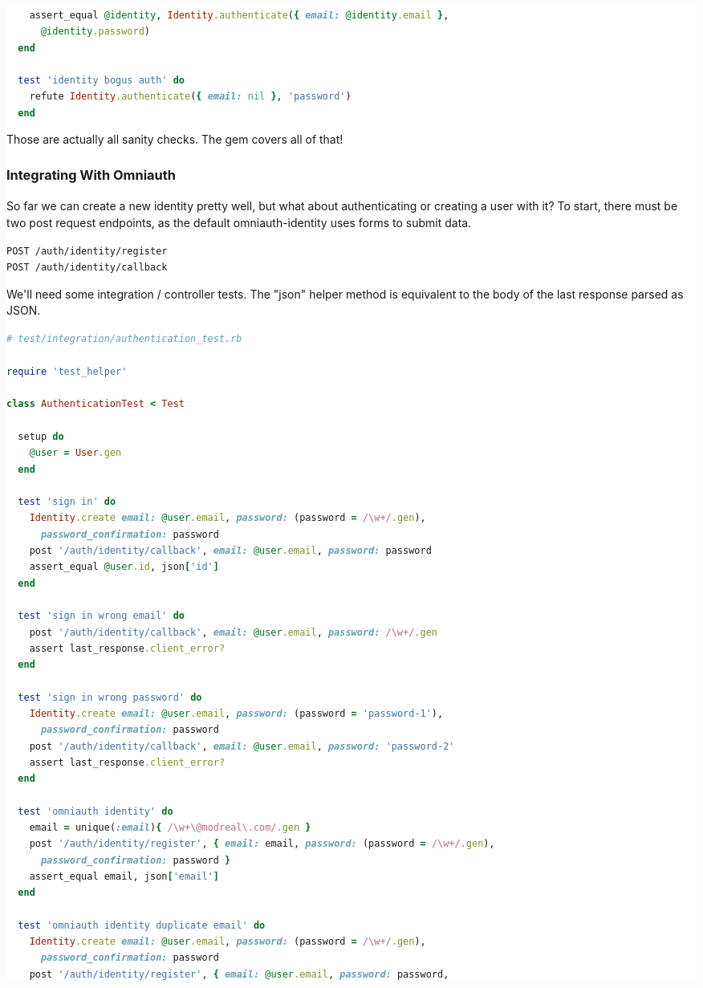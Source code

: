 ```ruby
    assert_equal @identity, Identity.authenticate({ email: @identity.email }, 
      @identity.password)
  end
  
  test 'identity bogus auth' do
    refute Identity.authenticate({ email: nil }, 'password')
  end
```

Those are actually all sanity checks. The gem covers all of that!

### Integrating With Omniauth

So far we can create a new identity pretty well, but what about authenticating or creating a user with it? To start, there must be two post request endpoints, as the default omniauth-identity uses forms to submit data. 

```
POST /auth/identity/register
POST /auth/identity/callback
```

We'll need some integration / controller tests. The "json" helper method is equivalent to the body of the last response parsed as JSON. 

```ruby
# test/integration/authentication_test.rb

require 'test_helper'

class AuthenticationTest < Test
  
  setup do
    @user = User.gen
  end
  
  test 'sign in' do
    Identity.create email: @user.email, password: (password = /\w+/.gen),
      password_confirmation: password
    post '/auth/identity/callback', email: @user.email, password: password
    assert_equal @user.id, json['id']
  end
  
  test 'sign in wrong email' do
    post '/auth/identity/callback', email: @user.email, password: /\w+/.gen
    assert last_response.client_error?
  end
  
  test 'sign in wrong password' do
    Identity.create email: @user.email, password: (password = 'password-1'), 
      password_confirmation: password
    post '/auth/identity/callback', email: @user.email, password: 'password-2'
    assert last_response.client_error?
  end
  
  test 'omniauth identity' do
    email = unique(:email){ /\w+\@modreal\.com/.gen }
    post '/auth/identity/register', { email: email, password: (password = /\w+/.gen),
      password_confirmation: password }
    assert_equal email, json['email']
  end
  
  test 'omniauth identity duplicate email' do
    Identity.create email: @user.email, password: (password = /\w+/.gen), 
      password_confirmation: password
    post '/auth/identity/register', { email: @user.email, password: password,
```